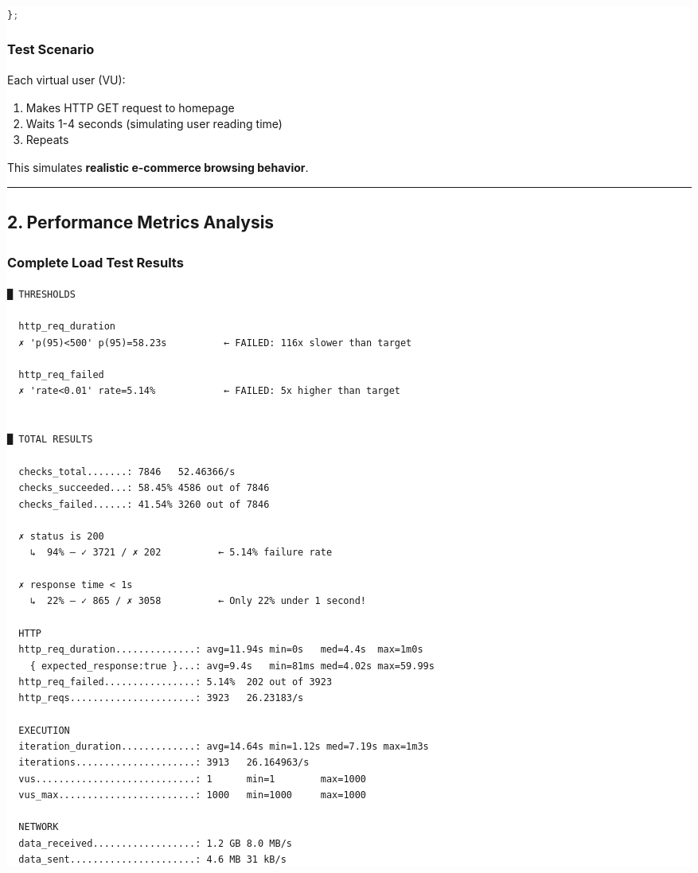 ```javascript
};
```

### Test Scenario
Each virtual user (VU):
1. Makes HTTP GET request to homepage
2. Waits 1-4 seconds (simulating user reading time)
3. Repeats

This simulates **realistic e-commerce browsing behavior**.

---

## 2. Performance Metrics Analysis

### Complete Load Test Results

```
█ THRESHOLDS

  http_req_duration
  ✗ 'p(95)<500' p(95)=58.23s          ← FAILED: 116x slower than target

  http_req_failed
  ✗ 'rate<0.01' rate=5.14%            ← FAILED: 5x higher than target


█ TOTAL RESULTS

  checks_total.......: 7846   52.46366/s
  checks_succeeded...: 58.45% 4586 out of 7846
  checks_failed......: 41.54% 3260 out of 7846

  ✗ status is 200
    ↳  94% — ✓ 3721 / ✗ 202          ← 5.14% failure rate

  ✗ response time < 1s
    ↳  22% — ✓ 865 / ✗ 3058          ← Only 22% under 1 second!

  HTTP
  http_req_duration..............: avg=11.94s min=0s   med=4.4s  max=1m0s
    { expected_response:true }...: avg=9.4s   min=81ms med=4.02s max=59.99s
  http_req_failed................: 5.14%  202 out of 3923
  http_reqs......................: 3923   26.23183/s

  EXECUTION
  iteration_duration.............: avg=14.64s min=1.12s med=7.19s max=1m3s
  iterations.....................: 3913   26.164963/s
  vus............................: 1      min=1        max=1000
  vus_max........................: 1000   min=1000     max=1000

  NETWORK
  data_received..................: 1.2 GB 8.0 MB/s
  data_sent......................: 4.6 MB 31 kB/s
```
